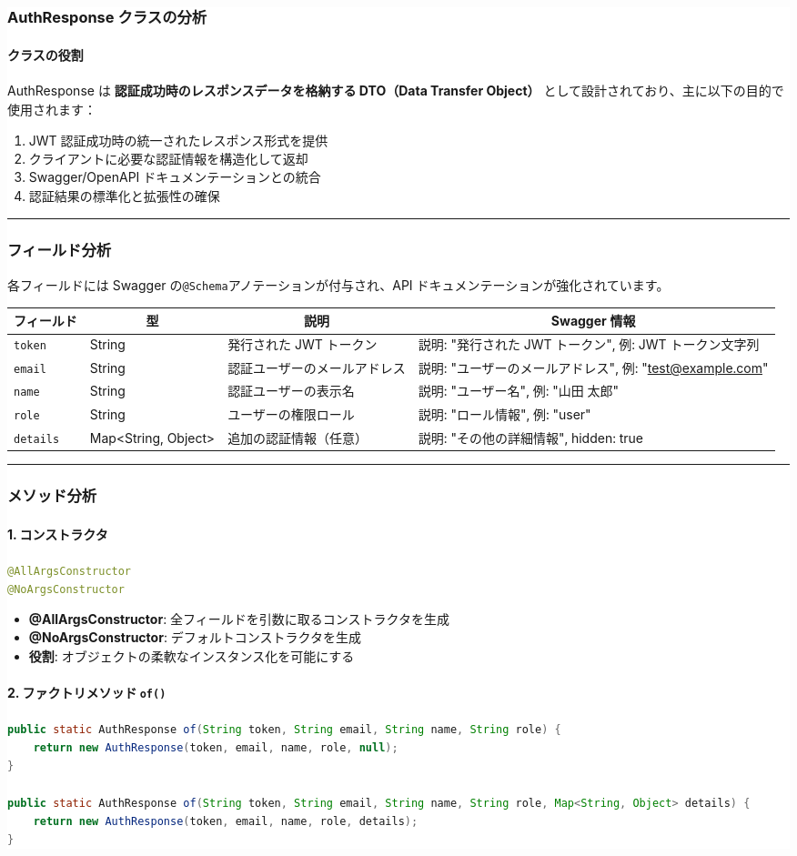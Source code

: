 
### AuthResponse クラスの分析

#### クラスの役割

AuthResponse は **認証成功時のレスポンスデータを格納する DTO（Data Transfer Object）** として設計されており、主に以下の目的で使用されます：

1. JWT 認証成功時の統一されたレスポンス形式を提供
2. クライアントに必要な認証情報を構造化して返却
3. Swagger/OpenAPI ドキュメンテーションとの統合
4. 認証結果の標準化と拡張性の確保

---

### フィールド分析

各フィールドには Swagger の`@Schema`アノテーションが付与され、API ドキュメンテーションが強化されています。

| フィールド | 型                  | 説明                         | Swagger 情報                                             |
| ---------- | ------------------- | ---------------------------- | -------------------------------------------------------- |
| `token`    | String              | 発行された JWT トークン      | 説明: "発行された JWT トークン", 例: JWT トークン文字列  |
| `email`    | String              | 認証ユーザーのメールアドレス | 説明: "ユーザーのメールアドレス", 例: "test@example.com" |
| `name`     | String              | 認証ユーザーの表示名         | 説明: "ユーザー名", 例: "山田 太郎"                      |
| `role`     | String              | ユーザーの権限ロール         | 説明: "ロール情報", 例: "user"                           |
| `details`  | Map<String, Object> | 追加の認証情報（任意）       | 説明: "その他の詳細情報", hidden: true                   |

---

### メソッド分析

#### 1. コンストラクタ

```java
@AllArgsConstructor
@NoArgsConstructor
```

- **@AllArgsConstructor**: 全フィールドを引数に取るコンストラクタを生成
- **@NoArgsConstructor**: デフォルトコンストラクタを生成
- **役割**: オブジェクトの柔軟なインスタンス化を可能にする

#### 2. ファクトリメソッド `of()`

```java
public static AuthResponse of(String token, String email, String name, String role) {
    return new AuthResponse(token, email, name, role, null);
}

public static AuthResponse of(String token, String email, String name, String role, Map<String, Object> details) {
    return new AuthResponse(token, email, name, role, details);
}
```
